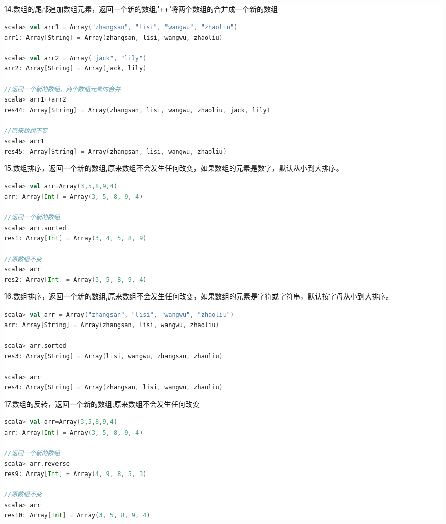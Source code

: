 14.数组的尾部追加数组元素，返回一个新的数组,'++'将两个数组的合并成一个新的数组
```scala
scala> val arr1 = Array("zhangsan", "lisi", "wangwu", "zhaoliu")
arr1: Array[String] = Array(zhangsan, lisi, wangwu, zhaoliu)

scala> val arr2 = Array("jack", "lily")
arr2: Array[String] = Array(jack, lily)

//返回一个新的数组，两个数组元素的合并
scala> arr1++arr2
res44: Array[String] = Array(zhangsan, lisi, wangwu, zhaoliu, jack, lily)

//原来数组不变
scala> arr1
res45: Array[String] = Array(zhangsan, lisi, wangwu, zhaoliu)
```

15.数组排序，返回一个新的数组,原来数组不会发生任何改变，如果数组的元素是数字，默认从小到大排序。
```scala
scala> val arr=Array(3,5,8,9,4)
arr: Array[Int] = Array(3, 5, 8, 9, 4)

//返回一个新的数组
scala> arr.sorted
res1: Array[Int] = Array(3, 4, 5, 8, 9)

//原数组不变
scala> arr
res2: Array[Int] = Array(3, 5, 8, 9, 4)
```

16.数组排序，返回一个新的数组,原来数组不会发生任何改变，如果数组的元素是字符或字符串，默认按字母从小到大排序。
```scala
scala> val arr = Array("zhangsan", "lisi", "wangwu", "zhaoliu")
arr: Array[String] = Array(zhangsan, lisi, wangwu, zhaoliu)

scala> arr.sorted
res3: Array[String] = Array(lisi, wangwu, zhangsan, zhaoliu)

scala> arr
res4: Array[String] = Array(zhangsan, lisi, wangwu, zhaoliu)
```

17.数组的反转，返回一个新的数组,原来数组不会发生任何改变
```scala
scala> val arr=Array(3,5,8,9,4)
arr: Array[Int] = Array(3, 5, 8, 9, 4)

//返回一个新的数组
scala> arr.reverse
res9: Array[Int] = Array(4, 9, 8, 5, 3)

//原数组不变
scala> arr
res10: Array[Int] = Array(3, 5, 8, 9, 4)
```
